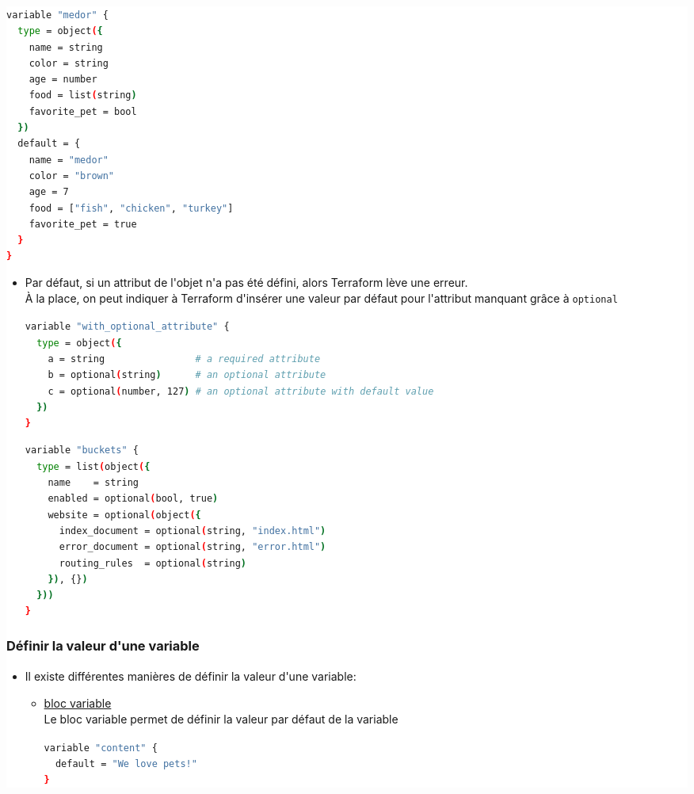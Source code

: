   ``` bash
  variable "medor" {
    type = object({
      name = string
      color = string
      age = number
      food = list(string)
      favorite_pet = bool
    })
    default = {
      name = "medor"
      color = "brown"
      age = 7
      food = ["fish", "chicken", "turkey"]
      favorite_pet = true
    }
  }
  ```

* Par défaut, si un attribut de l'objet n'a pas été défini, alors Terraform lève une erreur.  
  À la place, on peut indiquer à Terraform d'insérer une valeur par défaut pour l'attribut manquant grâce à `optional`

  ``` bash
  variable "with_optional_attribute" {
    type = object({
      a = string                # a required attribute
      b = optional(string)      # an optional attribute
      c = optional(number, 127) # an optional attribute with default value
    })
  }
  ```
  ``` bash
  variable "buckets" {
    type = list(object({
      name    = string
      enabled = optional(bool, true)
      website = optional(object({
        index_document = optional(string, "index.html")
        error_document = optional(string, "error.html")
        routing_rules  = optional(string)
      }), {})
    }))
  }
  ```

### Définir la valeur d'une variable

* Il existe différentes manières de définir la valeur d'une variable:

  * <ins>bloc variable</ins>  
    Le bloc variable permet de définir la valeur par défaut de la variable

    ``` bash
    variable "content" {
      default = "We love pets!"
    }
    ```
